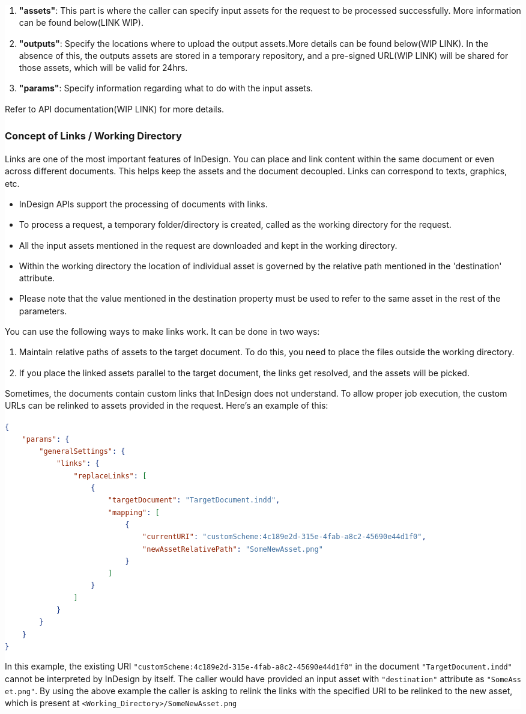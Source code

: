 1. **"assets"**: This part is where the caller can specify input assets for the request to be processed successfully. More information can be found below(LINK WIP).

2. **"outputs"**: Specify the locations where to upload the output assets.More details can be found below(WIP LINK). In the absence of this, the outputs assets are stored in a temporary repository, and a pre-signed URL(WIP LINK) will be shared for those assets, which will be valid for 24hrs.

3. **"params"**: Specify information regarding what to do with the input assets.

Refer to API documentation(WIP LINK) for more details.

### Concept of Links / Working Directory
Links are one of the most important features of InDesign. You can place and link content within the same document or even across different documents. This helps keep the assets and the document decoupled. Links can correspond to texts, graphics, etc.

- InDesign APIs support the processing of documents with links.

- To process a request, a temporary folder/directory is created, called as the working directory for the request.

- All the input assets mentioned in the request are downloaded and kept in the working directory.

- Within the working directory the location of individual asset is governed by the relative path mentioned in the 'destination' attribute.

- Please note that the value mentioned in the destination property must be used to refer to the same asset in the rest of the parameters.

You can use the following ways to make links work. It can be done in two ways:

1. Maintain relative paths of assets to the target document. To do this, you need to place the files outside the working directory.

2. If you place the linked assets parallel to the target document, the links get resolved, and the assets will be picked.

Sometimes, the documents contain custom links that InDesign does not understand. To allow proper job execution, the custom URLs can be relinked to assets provided in the request. Here’s an example of this:
```json
{
    "params": {
        "generalSettings": {
            "links": {
                "replaceLinks": [
                    {
                        "targetDocument": "TargetDocument.indd",
                        "mapping": [
                            {
                                "currentURI": "customScheme:4c189e2d-315e-4fab-a8c2-45690e44d1f0",
                                "newAssetRelativePath": "SomeNewAsset.png"
                            }
                        ]
                    }
                ]
            }
        }
    }
}
```
In this example, the existing URI `"customScheme:4c189e2d-315e-4fab-a8c2-45690e44d1f0"` in the document `"TargetDocument.indd"` cannot be interpreted by InDesign by itself. The caller would have provided an input asset with `"destination"` attribute as `"SomeAsset.png"`.
By using the above example the caller is asking to relink the links with the specified URI to be relinked to the new asset, which is present at `<Working_Directory>/SomeNewAsset.png`
